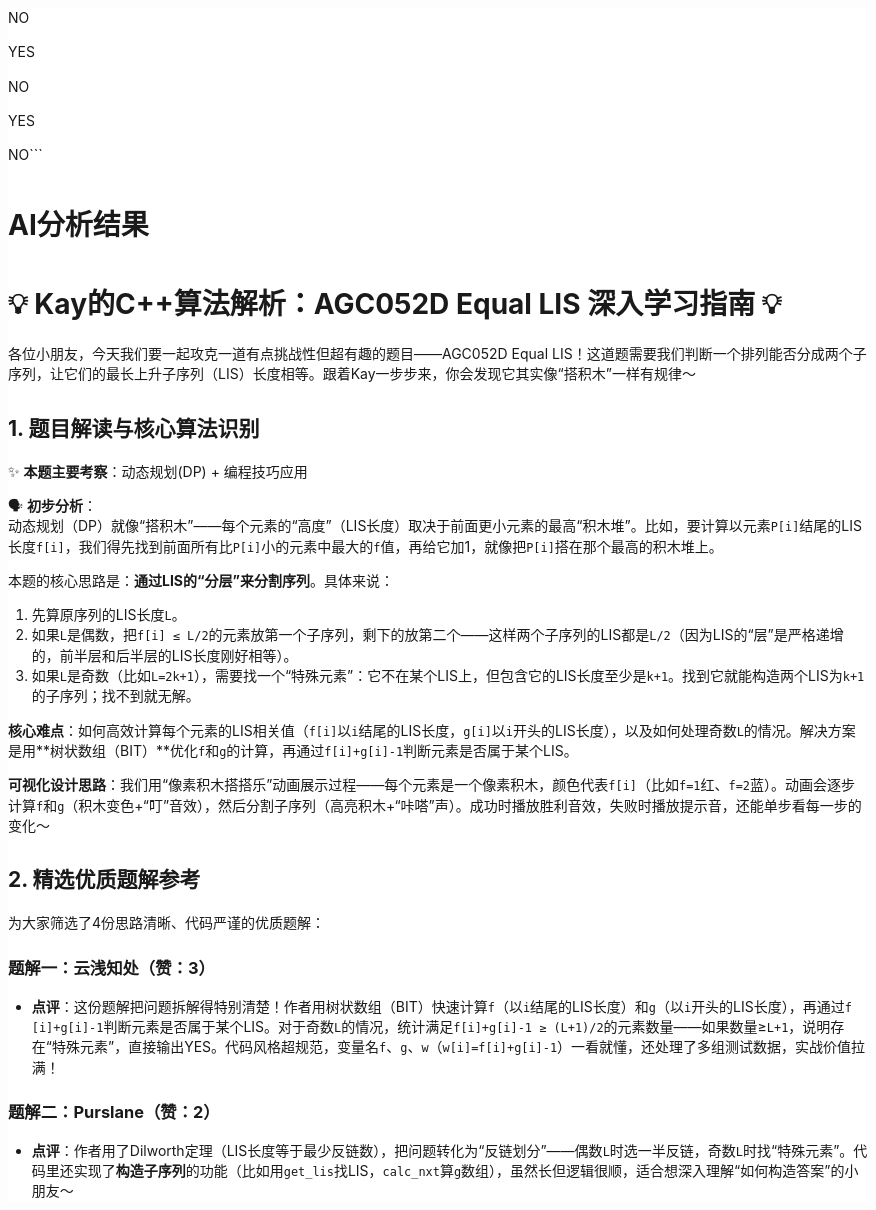 ```

```
NO

YES

NO

YES

NO```

# AI分析结果

# 💡 Kay的C++算法解析：AGC052D Equal LIS 深入学习指南 💡

各位小朋友，今天我们要一起攻克一道有点挑战性但超有趣的题目——AGC052D Equal LIS！这道题需要我们判断一个排列能否分成两个子序列，让它们的最长上升子序列（LIS）长度相等。跟着Kay一步步来，你会发现它其实像“搭积木”一样有规律～


## 1. 题目解读与核心算法识别

✨ **本题主要考察**：动态规划(DP) + 编程技巧应用  

🗣️ **初步分析**：  
动态规划（DP）就像“搭积木”——每个元素的“高度”（LIS长度）取决于前面更小元素的最高“积木堆”。比如，要计算以元素`P[i]`结尾的LIS长度`f[i]`，我们得先找到前面所有比`P[i]`小的元素中最大的`f`值，再给它加1，就像把`P[i]`搭在那个最高的积木堆上。  

本题的核心思路是：**通过LIS的“分层”来分割序列**。具体来说：  
1. 先算原序列的LIS长度`L`。  
2. 如果`L`是偶数，把`f[i] ≤ L/2`的元素放第一个子序列，剩下的放第二个——这样两个子序列的LIS都是`L/2`（因为LIS的“层”是严格递增的，前半层和后半层的LIS长度刚好相等）。  
3. 如果`L`是奇数（比如`L=2k+1`），需要找一个“特殊元素”：它不在某个LIS上，但包含它的LIS长度至少是`k+1`。找到它就能构造两个LIS为`k+1`的子序列；找不到就无解。  

**核心难点**：如何高效计算每个元素的LIS相关值（`f[i]`以`i`结尾的LIS长度，`g[i]`以`i`开头的LIS长度），以及如何处理奇数`L`的情况。解决方案是用**树状数组（BIT）**优化`f`和`g`的计算，再通过`f[i]+g[i]-1`判断元素是否属于某个LIS。  

**可视化设计思路**：我们用“像素积木搭搭乐”动画展示过程——每个元素是一个像素积木，颜色代表`f[i]`（比如`f=1`红、`f=2`蓝）。动画会逐步计算`f`和`g`（积木变色+“叮”音效），然后分割子序列（高亮积木+“咔嗒”声）。成功时播放胜利音效，失败时播放提示音，还能单步看每一步的变化～


## 2. 精选优质题解参考

为大家筛选了4份思路清晰、代码严谨的优质题解：

### 题解一：云浅知处（赞：3）  
* **点评**：这份题解把问题拆解得特别清楚！作者用树状数组（BIT）快速计算`f`（以`i`结尾的LIS长度）和`g`（以`i`开头的LIS长度），再通过`f[i]+g[i]-1`判断元素是否属于某个LIS。对于奇数`L`的情况，统计满足`f[i]+g[i]-1 ≥ (L+1)/2`的元素数量——如果数量≥`L+1`，说明存在“特殊元素”，直接输出YES。代码风格超规范，变量名`f`、`g`、`w`（`w[i]=f[i]+g[i]-1`）一看就懂，还处理了多组测试数据，实战价值拉满！

### 题解二：Purslane（赞：2）  
* **点评**：作者用了Dilworth定理（LIS长度等于最少反链数），把问题转化为“反链划分”——偶数`L`时选一半反链，奇数`L`时找“特殊元素”。代码里还实现了**构造子序列**的功能（比如用`get_lis`找LIS，`calc_nxt`算`g`数组），虽然长但逻辑很顺，适合想深入理解“如何构造答案”的小朋友～

